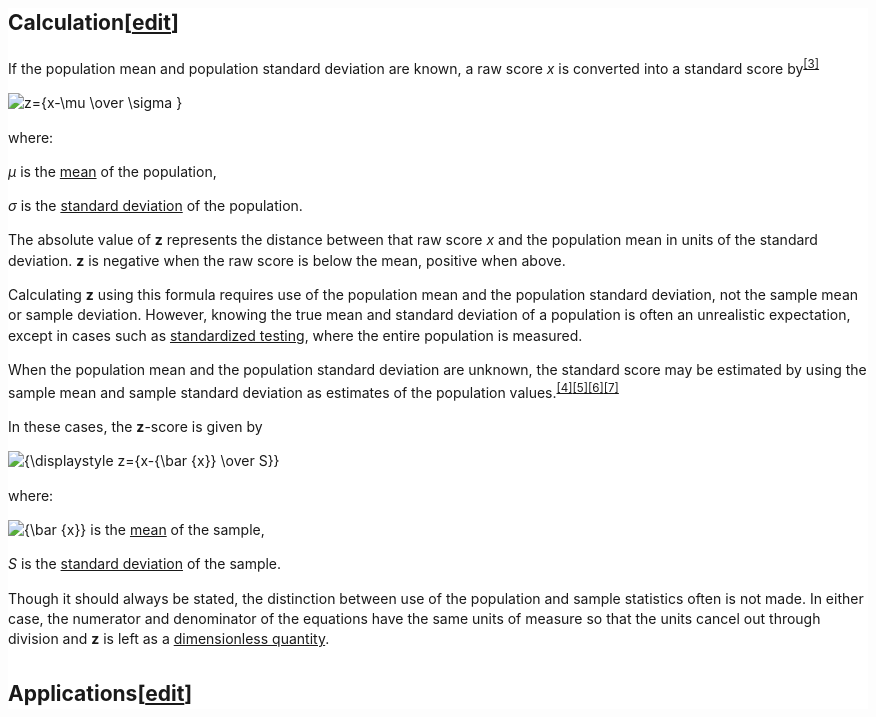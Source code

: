## Calculation\[[edit](https://en.wikipedia.org/w/index.php?title=Standard_score&action=edit&section=1 "Edit section: Calculation")\]

If the population mean and population standard deviation are known, a raw score _x_ is converted into a standard score by<sup id="cite_ref-3"><a href="https://en.wikipedia.org/wiki/Standard_score#cite_note-3">[3]</a></sup>

![z={x-\mu  \over \sigma }](https://wikimedia.org/api/rest_v1/media/math/render/svg/5ceed701c4042bb34618535c9a902ca1a937a351)

where:

_μ_ is the [mean](https://en.wikipedia.org/wiki/Mean "Mean") of the population,

_σ_ is the [standard deviation](https://en.wikipedia.org/wiki/Standard_deviation "Standard deviation") of the population.

The absolute value of **z** represents the distance between that raw score _x_ and the population mean in units of the standard deviation. **z** is negative when the raw score is below the mean, positive when above.

Calculating **z** using this formula requires use of the population mean and the population standard deviation, not the sample mean or sample deviation. However, knowing the true mean and standard deviation of a population is often an unrealistic expectation, except in cases such as [standardized testing](https://en.wikipedia.org/wiki/Standardized_testing_(statistics) "Standardized testing (statistics)"), where the entire population is measured.

When the population mean and the population standard deviation are unknown, the standard score may be estimated by using the sample mean and sample standard deviation as estimates of the population values.<sup id="cite_ref-SpiegelStephens2008_4-0"><a href="https://en.wikipedia.org/wiki/Standard_score#cite_note-SpiegelStephens2008-4">[4]</a></sup><sup id="cite_ref-Mendenhall2007_5-0"><a href="https://en.wikipedia.org/wiki/Standard_score#cite_note-Mendenhall2007-5">[5]</a></sup><sup id="cite_ref-GlantzSlinker2016_6-0"><a href="https://en.wikipedia.org/wiki/Standard_score#cite_note-GlantzSlinker2016-6">[6]</a></sup><sup id="cite_ref-Aho2014_7-0"><a href="https://en.wikipedia.org/wiki/Standard_score#cite_note-Aho2014-7">[7]</a></sup>

In these cases, the **z**\-score is given by

![{\displaystyle z={x-{\bar {x}} \over S}}](https://wikimedia.org/api/rest_v1/media/math/render/svg/2a57dce06002417246b3193d6517f4072765b0c7)

where:

![{\bar {x}}](https://wikimedia.org/api/rest_v1/media/math/render/svg/466e03e1c9533b4dab1b9949dad393883f385d80) is the [mean](https://en.wikipedia.org/wiki/Mean "Mean") of the sample,

_S_ is the [standard deviation](https://en.wikipedia.org/wiki/Standard_deviation "Standard deviation") of the sample.

Though it should always be stated, the distinction between use of the population and sample statistics often is not made. In either case, the numerator and denominator of the equations have the same units of measure so that the units cancel out through division and **z** is left as a [dimensionless quantity](https://en.wikipedia.org/wiki/Dimensionless_quantity "Dimensionless quantity").

## Applications\[[edit](https://en.wikipedia.org/w/index.php?title=Standard_score&action=edit&section=2 "Edit section: Applications")\]
